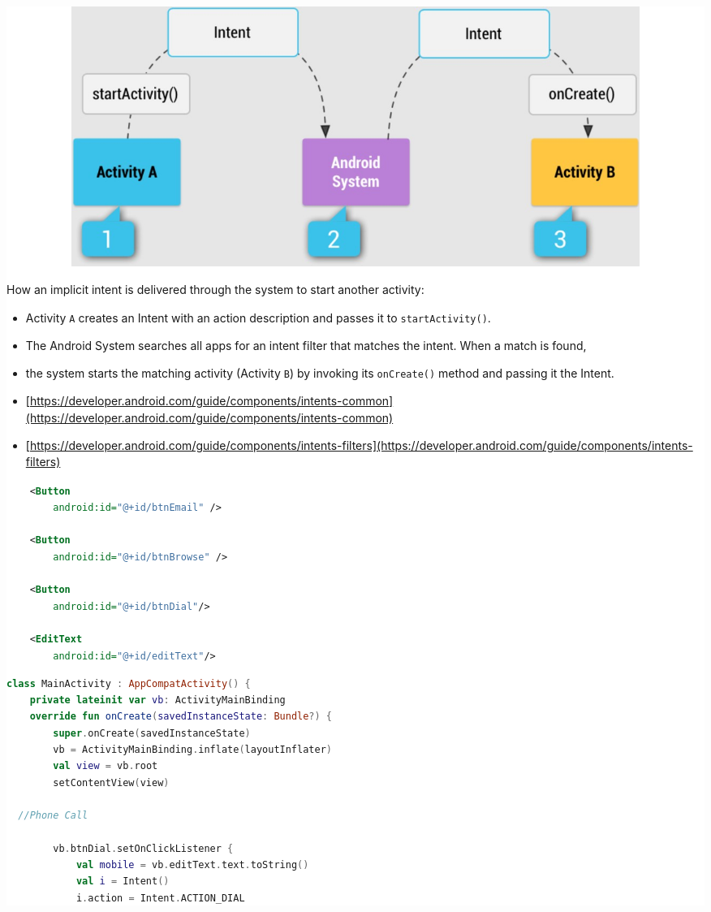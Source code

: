 <div align="center">
<img src="img/exi.jpg" alt="exi.jpg" width="700px">
</div>

 How an implicit intent is delivered through the system to start another activity:

- Activity `A` creates an Intent with an action description and passes it to `startActivity()`.
- The Android System searches all apps for an intent filter that matches the intent. When a match is found,
- the system starts the matching activity (Activity `B`) by invoking its `onCreate()` method and passing it the Intent.

- [https://developer.android.com/guide/components/intents-common](https://developer.android.com/guide/components/intents-common)
- [https://developer.android.com/guide/components/intents-filters](https://developer.android.com/guide/components/intents-filters)

```xml
    <Button
        android:id="@+id/btnEmail" />

    <Button
        android:id="@+id/btnBrowse" />

    <Button
        android:id="@+id/btnDial"/>

    <EditText
        android:id="@+id/editText"/>
```

```kotlin
class MainActivity : AppCompatActivity() {
    private lateinit var vb: ActivityMainBinding
    override fun onCreate(savedInstanceState: Bundle?) {
        super.onCreate(savedInstanceState)
        vb = ActivityMainBinding.inflate(layoutInflater)
        val view = vb.root
        setContentView(view)

  //Phone Call

        vb.btnDial.setOnClickListener {
            val mobile = vb.editText.text.toString()
            val i = Intent()
            i.action = Intent.ACTION_DIAL
```